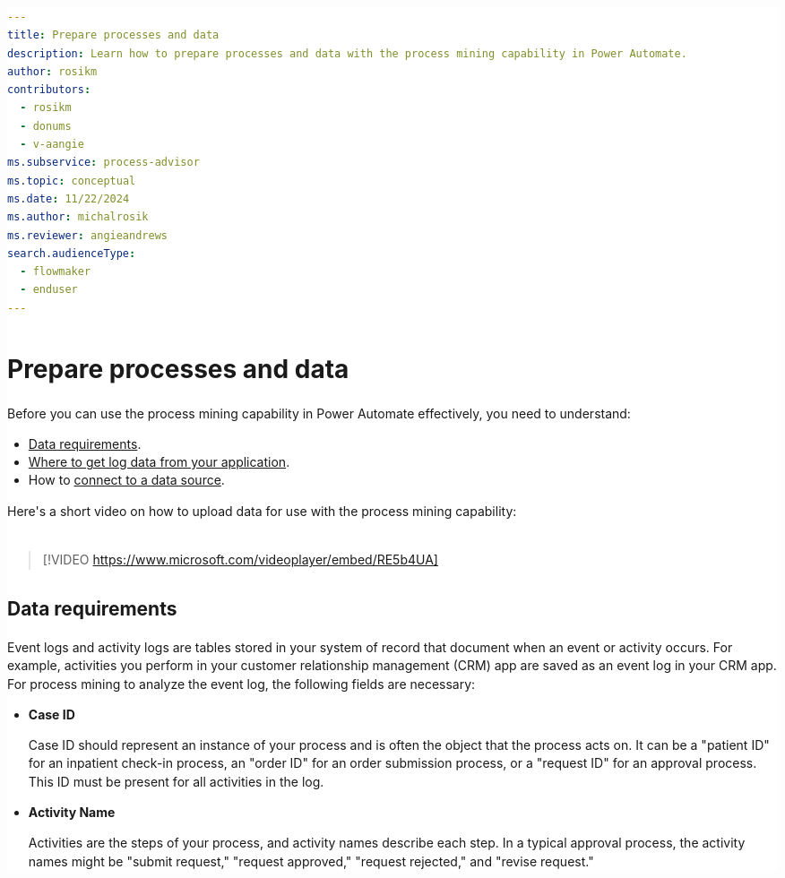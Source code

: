 ```yaml
---
title: Prepare processes and data
description: Learn how to prepare processes and data with the process mining capability in Power Automate.
author: rosikm
contributors:
  - rosikm
  - donums
  - v-aangie 
ms.subservice: process-advisor
ms.topic: conceptual
ms.date: 11/22/2024
ms.author: michalrosik
ms.reviewer: angieandrews
search.audienceType: 
  - flowmaker
  - enduser
---
```


# Prepare processes and data

Before you can use the process mining capability in Power Automate effectively, you need to understand:

- [Data requirements](#data-requirements).
- [Where to get log data from your application](#where-to-get-log-data-from-your-application).
- How to [connect to a data source](#connect-to-a-data-source).

Here's a short video on how to upload data for use with the process mining capability:<br>
</br>
> [!VIDEO https://www.microsoft.com/videoplayer/embed/RE5b4UA]

## Data requirements

Event logs and activity logs are tables stored in your system of record that document when an event or activity occurs. For example, activities you perform in your customer relationship management (CRM) app are saved as an event log in your CRM app. For process mining to analyze the event log, the following fields are necessary:

- **Case ID**

  Case ID should represent an instance of your process and is often the object that the process acts on. It can be a "patient ID" for an inpatient check-in process, an "order ID" for an order submission process, or a "request ID" for an approval process. This ID must be present for all activities in the log.

- **Activity Name**

  Activities are the steps of your process, and activity names describe each step. In a typical approval process, the activity names might be "submit request," "request approved," "request rejected," and "revise request."

